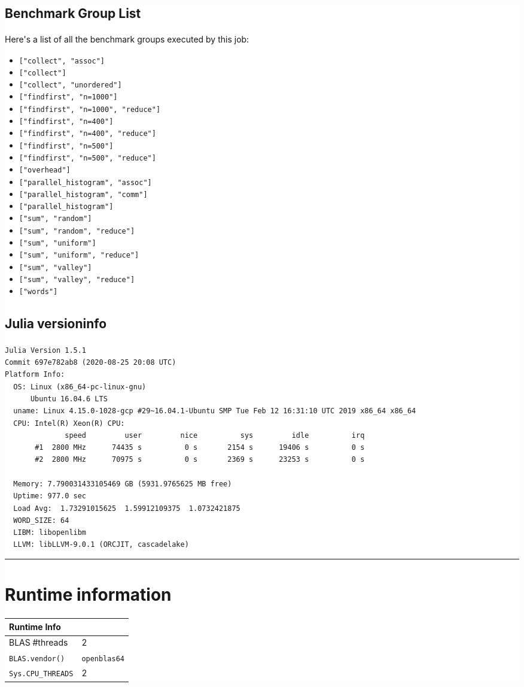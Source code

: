 ## Benchmark Group List
Here's a list of all the benchmark groups executed by this job:

- `["collect", "assoc"]`
- `["collect"]`
- `["collect", "unordered"]`
- `["findfirst", "n=1000"]`
- `["findfirst", "n=1000", "reduce"]`
- `["findfirst", "n=400"]`
- `["findfirst", "n=400", "reduce"]`
- `["findfirst", "n=500"]`
- `["findfirst", "n=500", "reduce"]`
- `["overhead"]`
- `["parallel_histogram", "assoc"]`
- `["parallel_histogram", "comm"]`
- `["parallel_histogram"]`
- `["sum", "random"]`
- `["sum", "random", "reduce"]`
- `["sum", "uniform"]`
- `["sum", "uniform", "reduce"]`
- `["sum", "valley"]`
- `["sum", "valley", "reduce"]`
- `["words"]`

## Julia versioninfo
```
Julia Version 1.5.1
Commit 697e782ab8 (2020-08-25 20:08 UTC)
Platform Info:
  OS: Linux (x86_64-pc-linux-gnu)
      Ubuntu 16.04.6 LTS
  uname: Linux 4.15.0-1028-gcp #29~16.04.1-Ubuntu SMP Tue Feb 12 16:31:10 UTC 2019 x86_64 x86_64
  CPU: Intel(R) Xeon(R) CPU: 
              speed         user         nice          sys         idle          irq
       #1  2800 MHz      74435 s          0 s       2154 s      19406 s          0 s
       #2  2800 MHz      70975 s          0 s       2369 s      23253 s          0 s
       
  Memory: 7.790031433105469 GB (5931.9765625 MB free)
  Uptime: 977.0 sec
  Load Avg:  1.73291015625  1.59912109375  1.0732421875
  WORD_SIZE: 64
  LIBM: libopenlibm
  LLVM: libLLVM-9.0.1 (ORCJIT, cascadelake)
```

---
# Runtime information
| Runtime Info | |
|:--|:--|
| BLAS #threads | 2 |
| `BLAS.vendor()` | `openblas64` |
| `Sys.CPU_THREADS` | 2 |
